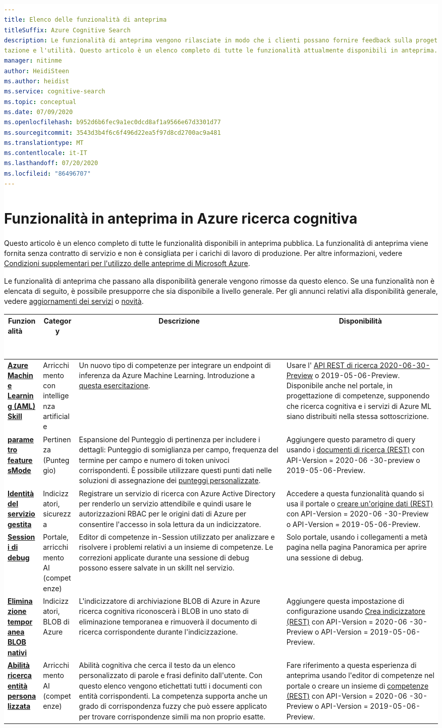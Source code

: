```yaml
---
title: Elenco delle funzionalità di anteprima
titleSuffix: Azure Cognitive Search
description: Le funzionalità di anteprima vengono rilasciate in modo che i clienti possano fornire feedback sulla progettazione e l'utilità. Questo articolo è un elenco completo di tutte le funzionalità attualmente disponibili in anteprima.
manager: nitinme
author: HeidiSteen
ms.author: heidist
ms.service: cognitive-search
ms.topic: conceptual
ms.date: 07/09/2020
ms.openlocfilehash: b952d6b6fec9a1ec0dcd8af1a9566e67d3301d77
ms.sourcegitcommit: 3543d3b4f6c6f496d22ea5f97d8cd2700ac9a481
ms.translationtype: MT
ms.contentlocale: it-IT
ms.lasthandoff: 07/20/2020
ms.locfileid: "86496707"
---
```

# <a name="preview-features-in-azure-cognitive-search"></a>Funzionalità in anteprima in Azure ricerca cognitiva

Questo articolo è un elenco completo di tutte le funzionalità disponibili in anteprima pubblica. La funzionalità di anteprima viene fornita senza contratto di servizio e non è consigliata per i carichi di lavoro di produzione. Per altre informazioni, vedere [Condizioni supplementari per l'utilizzo delle anteprime di Microsoft Azure](https://azure.microsoft.com/support/legal/preview-supplemental-terms/).

Le funzionalità di anteprima che passano alla disponibilità generale vengono rimosse da questo elenco. Se una funzionalità non è elencata di seguito, è possibile presupporre che sia disponibile a livello generale. Per gli annunci relativi alla disponibilità generale, vedere [aggiornamenti dei servizi](https://azure.microsoft.com/updates/?product=search) o [novità](whats-new.md).

|Funzionalità&nbsp;&nbsp;&nbsp;&nbsp;&nbsp;&nbsp;&nbsp;&nbsp;&nbsp;&nbsp;&nbsp;&nbsp;&nbsp;&nbsp;&nbsp;&nbsp;&nbsp;&nbsp;&nbsp;&nbsp;&nbsp;&nbsp;&nbsp;&nbsp;  | Category | Descrizione | Disponibilità  |
|---------|------------------|-------------|---------------|
| [**Azure Machine Learning (AML) Skill**](cognitive-search-aml-skill.md) | Arricchimento con intelligenza artificiale| Un nuovo tipo di competenze per integrare un endpoint di inferenza da Azure Machine Learning. Introduzione a [questa esercitazione](cognitive-search-tutorial-aml-custom-skill.md). | Usare l' [API REST di ricerca 2020-06-30-Preview](https://docs.microsoft.com/rest/api/searchservice/) o 2019-05-06-Preview. Disponibile anche nel portale, in progettazione di competenze, supponendo che ricerca cognitiva e i servizi di Azure ML siano distribuiti nella stessa sottoscrizione. |
| [**parametro featuresMode**](https://docs.microsoft.com/rest/api/searchservice/search-documents#featuresmode) | Pertinenza (Punteggio) | Espansione del Punteggio di pertinenza per includere i dettagli: Punteggio di somiglianza per campo, frequenza del termine per campo e numero di token univoci corrispondenti. È possibile utilizzare questi punti dati nelle soluzioni di assegnazione dei [punteggi personalizzate](https://github.com/Azure-Samples/search-ranking-tutorial). | Aggiungere questo parametro di query usando i [documenti di ricerca (REST)](https://docs.microsoft.com/rest/api/searchservice/search-documents) con API-Version = 2020-06 -30-preview o 2019-05-06-Preview. |
| [**Identità del servizio gestita**](search-howto-managed-identities-data-sources.md) | Indicizzatori, sicurezza| Registrare un servizio di ricerca con Azure Active Directory per renderlo un servizio attendibile e quindi usare le autorizzazioni RBAC per le origini dati di Azure per consentire l'accesso in sola lettura da un indicizzatore. | Accedere a questa funzionalità quando si usa il portale o [creare un'origine dati (REST)](https://docs.microsoft.com/rest/api/searchservice/create-data-source) con API-Version = 2020-06 -30-Preview o API-Version = 2019-05-06-Preview. |
| [**Sessioni di debug**](cognitive-search-debug-session.md) | Portale, arricchimento AI (competenze) | Editor di competenze in-Session utilizzato per analizzare e risolvere i problemi relativi a un insieme di competenze. Le correzioni applicate durante una sessione di debug possono essere salvate in un skillt nel servizio. | Solo portale, usando i collegamenti a metà pagina nella pagina Panoramica per aprire una sessione di debug. |
| [**Eliminazione temporanea BLOB nativi**](search-howto-indexing-azure-blob-storage.md#incremental-indexing-and-deletion-detection) | Indicizzatori, BLOB di Azure| L'indicizzatore di archiviazione BLOB di Azure in Azure ricerca cognitiva riconoscerà i BLOB in uno stato di eliminazione temporanea e rimuoverà il documento di ricerca corrispondente durante l'indicizzazione. | Aggiungere questa impostazione di configurazione usando [Crea indicizzatore (REST)](https://docs.microsoft.com/rest/api/searchservice/create-indexer) con API-Version = 2020-06 -30-Preview o API-Version = 2019-05-06-Preview. |
| [**Abilità ricerca entità personalizzata**](cognitive-search-skill-custom-entity-lookup.md ) | Arricchimento AI (competenze) | Abilità cognitiva che cerca il testo da un elenco personalizzato di parole e frasi definito dall'utente. Con questo elenco vengono etichettati tutti i documenti con entità corrispondenti. La competenza supporta anche un grado di corrispondenza fuzzy che può essere applicato per trovare corrispondenze simili ma non proprio esatte. | Fare riferimento a questa esperienza di anteprima usando l'editor di competenze nel portale o creare un insieme di [competenze (REST)](https://docs.microsoft.com/rest/api/searchservice/create-skillset) con API-Version = 2020-06 -30-Preview o API-Version = 2019-05-06-Preview. |